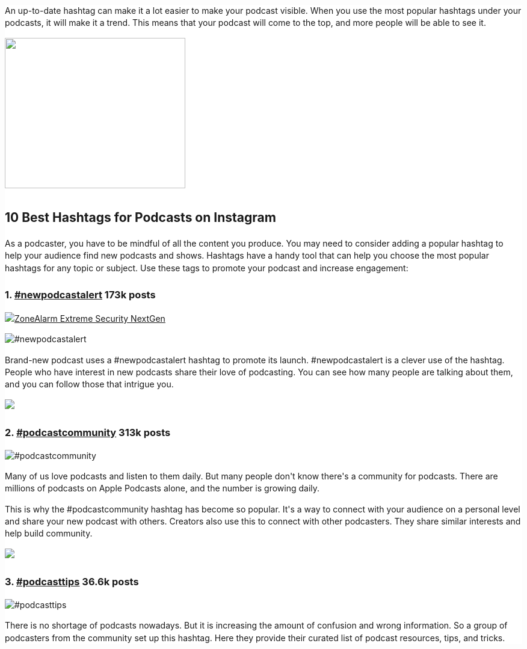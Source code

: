 An up-to-date hashtag can make it a lot easier to make your podcast visible. When you use the most popular hashtags under your podcasts, it will make it a trend. This means that your podcast will come to the top, and more people will be able to see it.


<a href="https://modlily.sjv.io/c/5597632/1997817/17059" target="_top" id="1997817"><img src="//a.impactradius-go.com/display-ad/17059-1997817" border="0" alt="" width="300" height="250"/></a><img height="0" width="0" src="https://imp.pxf.io/i/5597632/1997817/17059" style="position:absolute;visibility:hidden;" border="0" />

## 10 Best Hashtags for Podcasts on Instagram

As a podcaster, you have to be mindful of all the content you produce. You may need to consider adding a popular hashtag to help your audience find new podcasts and shows. Hashtags have a handy tool that can help you choose the most popular hashtags for any topic or subject. Use these tags to promote your podcast and increase engagement:

### 1\. [#newpodcastalert](https://www.instagram.com/explore/tags/newpodcastalert/?hl=en) 173k posts


<a href="https://estore.zonealarm.com/order/checkout.php?PRODS=36245101&QTY=1&AFFILIATE=108875&CART=1"><img src="https://sc1.checkpoint.com/sc1/za/images/boxes/zang_box_trust.png" border="0">ZoneAlarm Extreme Security NextGen</a>

![#newpodcastalert](https://images.wondershare.com/filmora/article-images/2022/12/hashtags-for-podcasts-1.jpg)

Brand-new podcast uses a #newpodcastalert hashtag to promote its launch. #newpodcastalert is a clever use of the hashtag. People who have interest in new podcasts share their love of podcasting. You can see how many people are talking about them, and you can follow those that intrigue you.


<a href="https://secure.2checkout.com/order/checkout.php?PRODS=3851655&QTY=1&AFFILIATE=108875&CART=1"><img src="http://www.aiseesoft.com/avangate/30p/banner.jpg" border="0"></a>

### 2\. [#podcastcommunity](https://www.instagram.com/explore/tags/podcastcommunity/?hl=en) 313k posts

![#podcastcommunity](https://images.wondershare.com/filmora/article-images/2022/12/hashtags-for-podcasts-2.jpg)

Many of us love podcasts and listen to them daily. But many people don't know there's a community for podcasts. There are millions of podcasts on Apple Podcasts alone, and the number is growing daily.

This is why the #podcastcommunity hashtag has become so popular. It's a way to connect with your audience on a personal level and share your new podcast with others. Creators also use this to connect with other podcasters. They share similar interests and help build community.


<a href="https://estore.macxdvd.com/order/checkout.php?PRODS=4526659&QTY=1&AFFILIATE=108875&CART=1"><img src="https://www.macxdvd.com/affiliate/new-banner/vcp-500x500.jpg" border="0"></a>

### 3\. [#podcasttips](https://www.instagram.com/explore/tags/podcasttips/?hl=en) 36.6k posts

![#podcasttips](https://images.wondershare.com/filmora/article-images/2022/12/hashtags-for-podcasts-3.jpg)

There is no shortage of podcasts nowadays. But it is increasing the amount of confusion and wrong information. So a group of podcasters from the community set up this hashtag. Here they provide their curated list of podcast resources, tips, and tricks.
